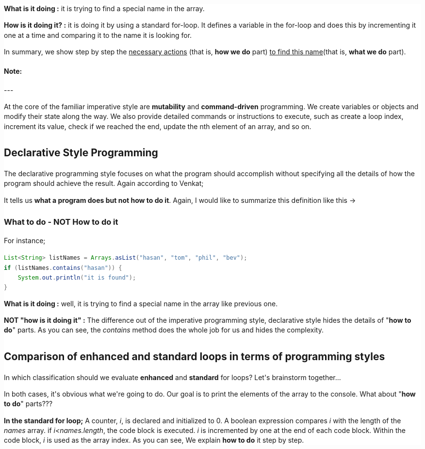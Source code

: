 **What is it doing :** it is trying to find a special name in the array.

**How is it doing it? :** it is doing it by using a standard for-loop. It defines a variable in the for-loop and does this by incrementing it one at a time and comparing it to the name it is looking for.

In summary, we show step by step the <u>necessary actions</u> (that is, **how we do** part) <u>to find this name</u>(that is, **what we do** part).

<div class="notice--success" markdown="1">
<h4 class="no_toc"><i class="fas fa-lightbulb"></i> Note:</h4>
---

At the core of the familiar imperative style are **mutability** and **command-driven** programming. We create variables or objects and modify their state along the way. We also provide detailed commands or instructions to execute, such as create a loop index, increment its value, check if we reached the end, update the nth element of an array, and so on.
</div>

## Declarative Style Programming

The declarative programming style focuses on what the program should accomplish without specifying all the details of how the program should achieve the result. Again according to Venkat;

It tells us **what a program does but not how to do it**. Again, I would like to summarize this definition like this ->

### What to do - NOT How to do it

For instance;

```java
List<String> listNames = Arrays.asList("hasan", "tom", "phil", "bev");
if (listNames.contains("hasan")) {
    System.out.println("it is found");
}
```
**What is it doing :** well, it is trying to find a special name in the array like previous one.

**NOT "how is it doing it" :** The difference out of the imperative programming style, declarative style hides the details of "**how to do**" parts. As you can see, the *contains* method does the whole job for us and hides the complexity.

## Comparison of enhanced and standard loops in terms of programming styles

In which classification should we evaluate **enhanced** and **standard** for loops? Let's brainstorm together...

In both cases, it's obvious what we're going to do. Our goal is to print the elements of the array to the console. What about "**how to do**" parts???

**In the standard for loop;** A counter, *i*, is declared and initialized to 0. A boolean expression compares *i* with the length of the *names* array. if *i<names.length*, the code block is executed. *i* is incremented by one at the end of each code block. Within the code block, *i* is used as the array index. As you can see, We explain **how to do** it step by step.
